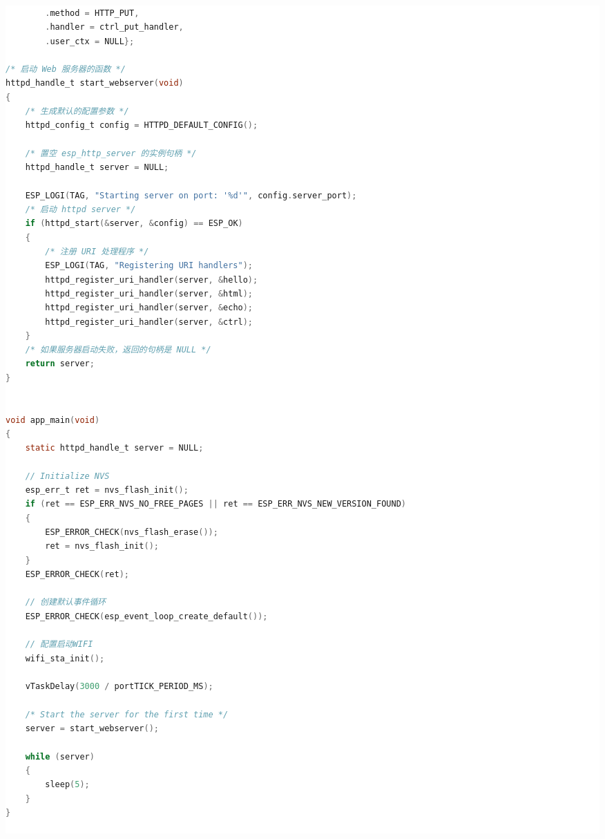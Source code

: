 ```c
		.method = HTTP_PUT,
		.handler = ctrl_put_handler,
		.user_ctx = NULL};

/* 启动 Web 服务器的函数 */
httpd_handle_t start_webserver(void)
{
	/* 生成默认的配置参数 */
	httpd_config_t config = HTTPD_DEFAULT_CONFIG();

	/* 置空 esp_http_server 的实例句柄 */
	httpd_handle_t server = NULL;

	ESP_LOGI(TAG, "Starting server on port: '%d'", config.server_port);
	/* 启动 httpd server */
	if (httpd_start(&server, &config) == ESP_OK)
	{
		/* 注册 URI 处理程序 */
		ESP_LOGI(TAG, "Registering URI handlers");
		httpd_register_uri_handler(server, &hello);
		httpd_register_uri_handler(server, &html);
		httpd_register_uri_handler(server, &echo);
		httpd_register_uri_handler(server, &ctrl);
	}
	/* 如果服务器启动失败，返回的句柄是 NULL */
	return server;
}


void app_main(void)
{
	static httpd_handle_t server = NULL;

	// Initialize NVS
	esp_err_t ret = nvs_flash_init();
	if (ret == ESP_ERR_NVS_NO_FREE_PAGES || ret == ESP_ERR_NVS_NEW_VERSION_FOUND)
	{
		ESP_ERROR_CHECK(nvs_flash_erase());
		ret = nvs_flash_init();
	}
	ESP_ERROR_CHECK(ret);

	// 创建默认事件循环
	ESP_ERROR_CHECK(esp_event_loop_create_default());

	// 配置启动WIFI
	wifi_sta_init();

	vTaskDelay(3000 / portTICK_PERIOD_MS);

	/* Start the server for the first time */
	server = start_webserver();

	while (server)
	{
		sleep(5);
	}
}



```
